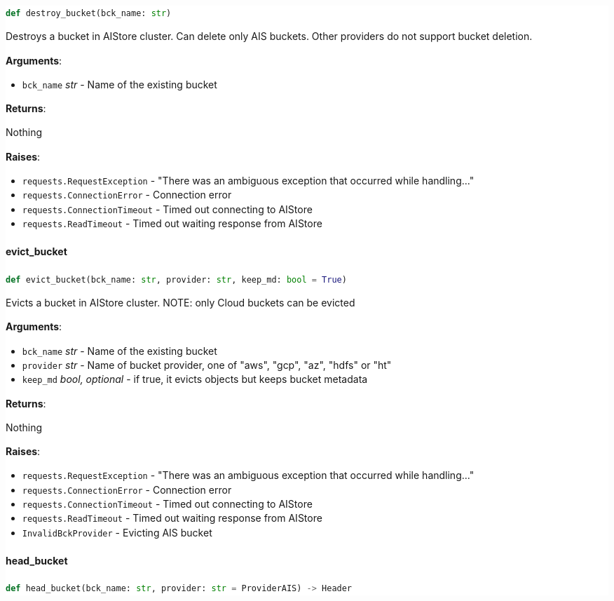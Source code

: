 ```python
def destroy_bucket(bck_name: str)
```

Destroys a bucket in AIStore cluster.
Can delete only AIS buckets. Other providers do not support bucket deletion.

**Arguments**:

- `bck_name` _str_ - Name of the existing bucket
  

**Returns**:

  Nothing
  

**Raises**:

- `requests.RequestException` - "There was an ambiguous exception that occurred while handling..."
- `requests.ConnectionError` - Connection error
- `requests.ConnectionTimeout` - Timed out connecting to AIStore
- `requests.ReadTimeout` - Timed out waiting response from AIStore

<a id="api.Client.evict_bucket"></a>

#### evict\_bucket

```python
def evict_bucket(bck_name: str, provider: str, keep_md: bool = True)
```

Evicts a bucket in AIStore cluster.
NOTE: only Cloud buckets can be evicted

**Arguments**:

- `bck_name` _str_ - Name of the existing bucket
- `provider` _str_ - Name of bucket provider, one of "aws", "gcp", "az", "hdfs" or "ht"
- `keep_md` _bool, optional_ - if true, it evicts objects but keeps bucket metadata
  

**Returns**:

  Nothing
  

**Raises**:

- `requests.RequestException` - "There was an ambiguous exception that occurred while handling..."
- `requests.ConnectionError` - Connection error
- `requests.ConnectionTimeout` - Timed out connecting to AIStore
- `requests.ReadTimeout` - Timed out waiting response from AIStore
- `InvalidBckProvider` - Evicting AIS bucket

<a id="api.Client.head_bucket"></a>

#### head\_bucket

```python
def head_bucket(bck_name: str, provider: str = ProviderAIS) -> Header
```
